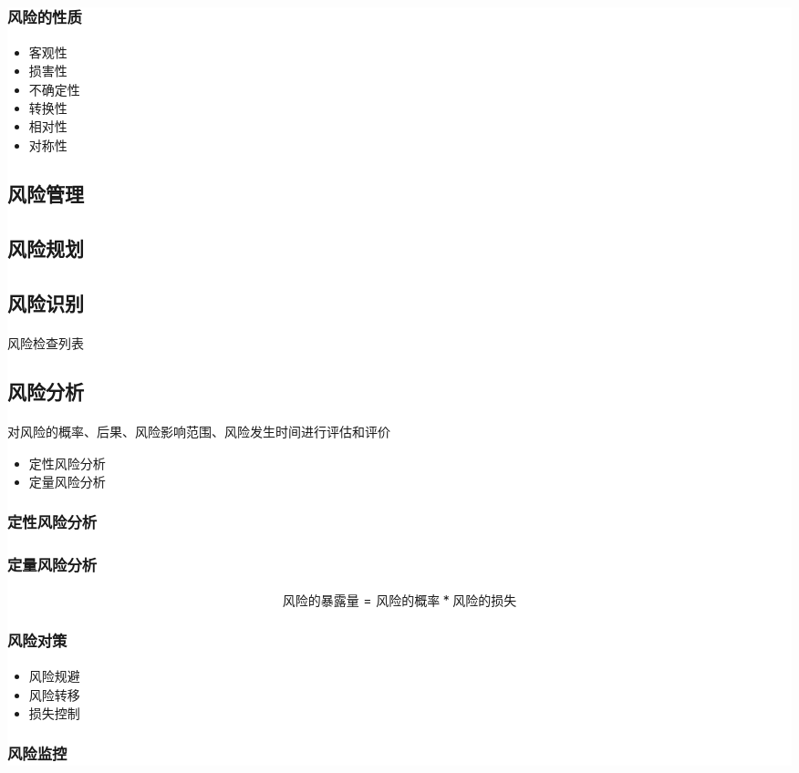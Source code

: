 ### 风险的性质

- 客观性
- 损害性
- 不确定性
- 转换性
- 相对性
- 对称性

## 风险管理

### 

## 风险规划

## 风险识别

风险检查列表

## 风险分析

对风险的概率、后果、风险影响范围、风险发生时间进行评估和评价

- 定性风险分析
- 定量风险分析

### 定性风险分析



### 定量风险分析

$$ \text{风险的暴露量} = \text{风险的概率} * \text{风险的损失} $$

### 风险对策

- 风险规避
- 风险转移
- 损失控制

### 风险监控

